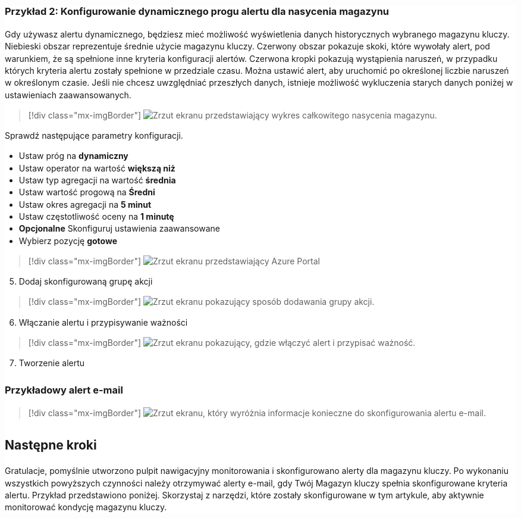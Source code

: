 ### <a name="example-2-configuring-a-dynamic-alert-threshold-for-vault-saturation"></a>Przykład 2: Konfigurowanie dynamicznego progu alertu dla nasycenia magazynu 

Gdy używasz alertu dynamicznego, będziesz mieć możliwość wyświetlenia danych historycznych wybranego magazynu kluczy. Niebieski obszar reprezentuje średnie użycie magazynu kluczy. Czerwony obszar pokazuje skoki, które wywołały alert, pod warunkiem, że są spełnione inne kryteria konfiguracji alertów. Czerwona kropki pokazują wystąpienia naruszeń, w przypadku których kryteria alertu zostały spełnione w przedziale czasu. Można ustawić alert, aby uruchomić po określonej liczbie naruszeń w określonym czasie. Jeśli nie chcesz uwzględniać przeszłych danych, istnieje możliwość wykluczenia starych danych poniżej w ustawieniach zaawansowanych. 

> [!div class="mx-imgBorder"]
> ![Zrzut ekranu przedstawiający wykres całkowitego nasycenia magazynu.](../media/alert-16.png)

Sprawdź następujące parametry konfiguracji.

+ Ustaw próg na **dynamiczny** 
+ Ustaw operator na wartość **większą niż**
+ Ustaw typ agregacji na wartość **średnia**
+ Ustaw wartość progową na **Średni**
+ Ustaw okres agregacji na **5 minut**
+ Ustaw częstotliwość oceny na **1 minutę**
+ **Opcjonalne** Skonfiguruj ustawienia zaawansowane 
+ Wybierz pozycję **gotowe**

> [!div class="mx-imgBorder"]
> ![Zrzut ekranu przedstawiający Azure Portal](../media/alert-17.png)

5. Dodaj skonfigurowaną grupę akcji

> [!div class="mx-imgBorder"]
> ![Zrzut ekranu pokazujący sposób dodawania grupy akcji.](../media/alert-18.png)

6. Włączanie alertu i przypisywanie ważności

> [!div class="mx-imgBorder"]
> ![Zrzut ekranu pokazujący, gdzie włączyć alert i przypisać ważność.](../media/alert-19.png)

7. Tworzenie alertu 

### <a name="example-email-alert"></a>Przykładowy alert e-mail 

> [!div class="mx-imgBorder"]
> ![Zrzut ekranu, który wyróżnia informacje konieczne do skonfigurowania alertu e-mail.](../media/alert-20.png)

## <a name="next-steps"></a>Następne kroki

Gratulacje, pomyślnie utworzono pulpit nawigacyjny monitorowania i skonfigurowano alerty dla magazynu kluczy. Po wykonaniu wszystkich powyższych czynności należy otrzymywać alerty e-mail, gdy Twój Magazyn kluczy spełnia skonfigurowane kryteria alertu. Przykład przedstawiono poniżej. Skorzystaj z narzędzi, które zostały skonfigurowane w tym artykule, aby aktywnie monitorować kondycję magazynu kluczy. 


